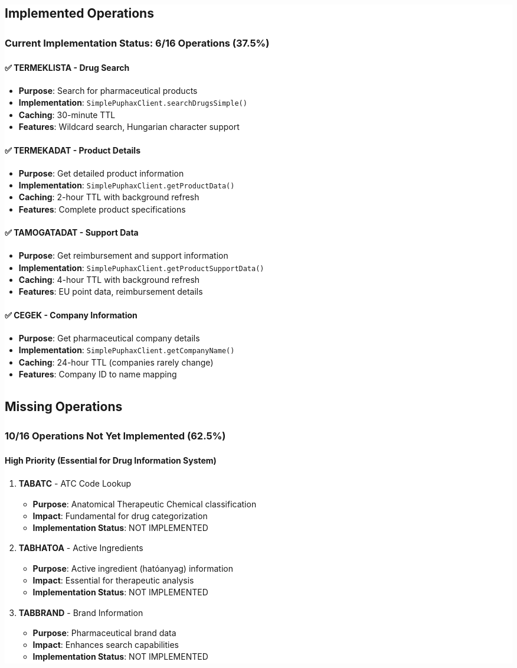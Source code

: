 ## Implemented Operations

### Current Implementation Status: **6/16 Operations (37.5%)**

#### ✅ **TERMEKLISTA** - Drug Search
- **Purpose**: Search for pharmaceutical products
- **Implementation**: `SimplePuphaxClient.searchDrugsSimple()`
- **Caching**: 30-minute TTL
- **Features**: Wildcard search, Hungarian character support

#### ✅ **TERMEKADAT** - Product Details
- **Purpose**: Get detailed product information
- **Implementation**: `SimplePuphaxClient.getProductData()`
- **Caching**: 2-hour TTL with background refresh
- **Features**: Complete product specifications

#### ✅ **TAMOGATADAT** - Support Data
- **Purpose**: Get reimbursement and support information
- **Implementation**: `SimplePuphaxClient.getProductSupportData()`
- **Caching**: 4-hour TTL with background refresh
- **Features**: EU point data, reimbursement details

#### ✅ **CEGEK** - Company Information
- **Purpose**: Get pharmaceutical company details
- **Implementation**: `SimplePuphaxClient.getCompanyName()`
- **Caching**: 24-hour TTL (companies rarely change)
- **Features**: Company ID to name mapping

## Missing Operations

### **10/16 Operations Not Yet Implemented (62.5%)**

#### **High Priority (Essential for Drug Information System)**

1. **TABATC** - ATC Code Lookup
   - **Purpose**: Anatomical Therapeutic Chemical classification
   - **Impact**: Fundamental for drug categorization
   - **Implementation Status**: NOT IMPLEMENTED

2. **TABHATOA** - Active Ingredients
   - **Purpose**: Active ingredient (hatóanyag) information
   - **Impact**: Essential for therapeutic analysis
   - **Implementation Status**: NOT IMPLEMENTED

3. **TABBRAND** - Brand Information
   - **Purpose**: Pharmaceutical brand data
   - **Impact**: Enhances search capabilities
   - **Implementation Status**: NOT IMPLEMENTED
